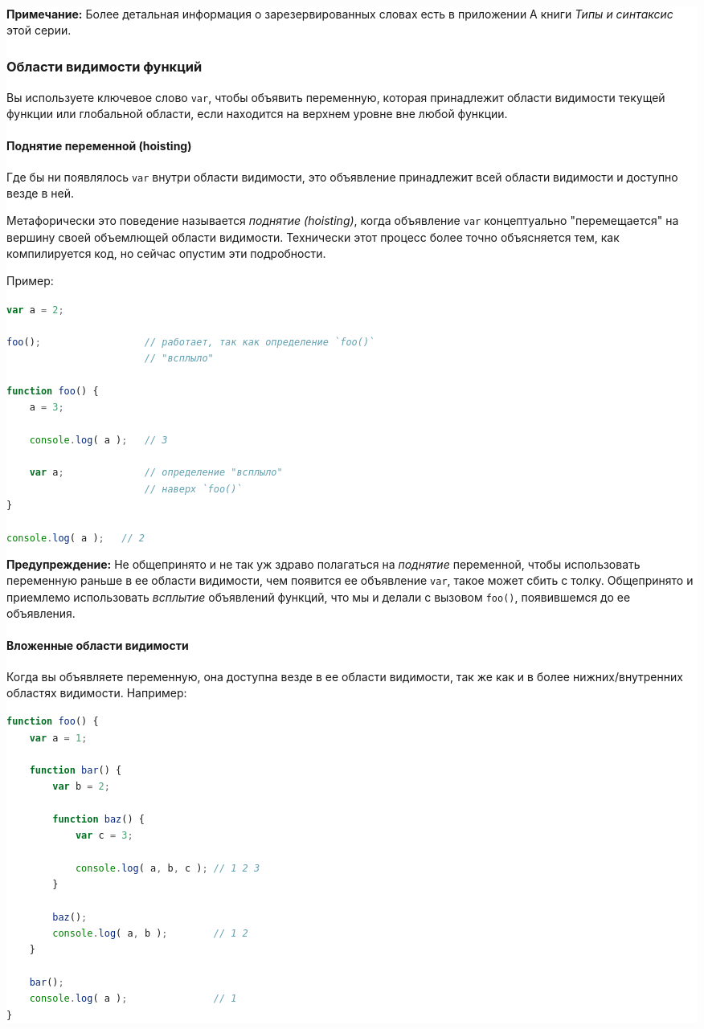 **Примечание:** Более детальная информация о зарезервированных словах есть в приложении А книги *Типы и синтаксис* этой серии.

### Области видимости функций

Вы используете ключевое слово `var`, чтобы объявить переменную, которая принадлежит области видимости текущей функции или глобальной области, если находится на верхнем уровне вне любой функции.

#### Поднятие переменной (hoisting)

Где бы ни появлялось `var` внутри области видимости, это объявление принадлежит всей области видимости и доступно везде в ней.

Метафорически это поведение называется *поднятие (hoisting)*, когда объявление `var` концептуально "перемещается" на вершину своей объемлющей области видимости. Технически этот процесс более точно объясняется тем, как компилируется код, но сейчас опустим эти подробности.

Пример:

```js
var a = 2;

foo();					// работает, так как определение `foo()`
						// "всплыло"

function foo() {
	a = 3;

	console.log( a );	// 3

	var a;				// определение "всплыло"
						// наверх `foo()`
}

console.log( a );	// 2
```

**Предупреждение:** Не общепринято и не так уж здраво полагаться на *поднятие* переменной, чтобы использовать переменную раньше в ее области видимости, чем появится ее объявление `var`, такое может сбить с толку. Общепринято и приемлемо использовать *всплытие* объявлений функций, что мы и делали с вызовом `foo()`, появившемся до ее объявления.

#### Вложенные области видимости

Когда вы объявляете переменную, она доступна везде в ее области видимости, так же как и в более нижних/внутренних областях видимости. Например:

```js
function foo() {
	var a = 1;

	function bar() {
		var b = 2;

		function baz() {
			var c = 3;

			console.log( a, b, c );	// 1 2 3
		}

		baz();
		console.log( a, b );		// 1 2
	}

	bar();
	console.log( a );				// 1
}

```